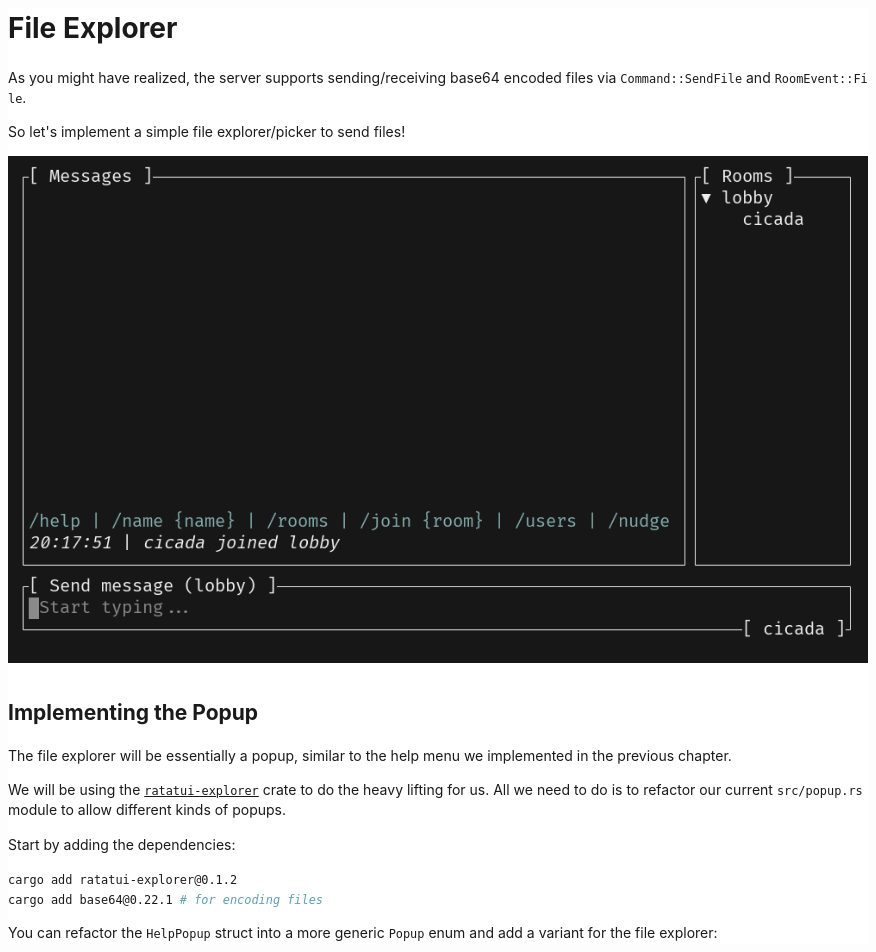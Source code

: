 # File Explorer

As you might have realized, the server supports sending/receiving base64 encoded files via `Command::SendFile` and `RoomEvent::File`.

So let's implement a simple file explorer/picker to send files!

![file explorer](images/file_explorer.gif)

## Implementing the Popup

The file explorer will be essentially a popup, similar to the help menu we implemented in the previous chapter.

We will be using the [`ratatui-explorer`](https://github.com/tatounee/ratatui-explorer) crate to do the heavy lifting for us. All we need to do is to refactor our current `src/popup.rs` module to allow different kinds of popups.

Start by adding the dependencies:

```sh
cargo add ratatui-explorer@0.1.2
cargo add base64@0.22.1 # for encoding files
```

You can refactor the `HelpPopup` struct into a more generic `Popup` enum and add a variant for the file explorer:
